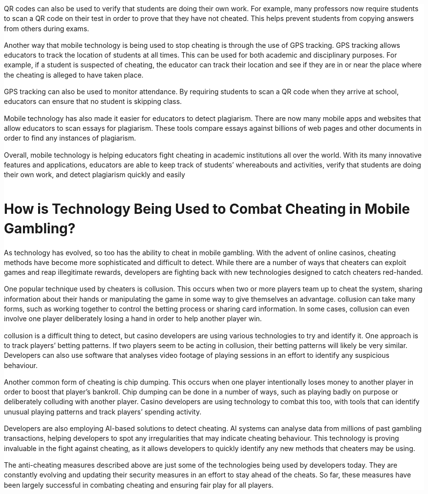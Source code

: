 QR codes can also be used to verify that students are doing their own work. For example, many professors now require students to scan a QR code on their test in order to prove that they have not cheated. This helps prevent students from copying answers from others during exams. 

Another way that mobile technology is being used to stop cheating is through the use of GPS tracking. GPS tracking allows educators to track the location of students at all times. This can be used for both academic and disciplinary purposes. For example, if a student is suspected of cheating, the educator can track their location and see if they are in or near the place where the cheating is alleged to have taken place. 

GPS tracking can also be used to monitor attendance. By requiring students to scan a QR code when they arrive at school, educators can ensure that no student is skipping class. 

Mobile technology has also made it easier for educators to detect plagiarism. There are now many mobile apps and websites that allow educators to scan essays for plagiarism. These tools compare essays against billions of web pages and other documents in order to find any instances of plagiarism. 

Overall, mobile technology is helping educators fight cheating in academic institutions all over the world. With its many innovative features and applications, educators are able to keep track of students’ whereabouts and activities, verify that students are doing their own work, and detect plagiarism quickly and easily

#  How is Technology Being Used to Combat Cheating in Mobile Gambling? 

As technology has evolved, so too has the ability to cheat in mobile gambling. With the advent of online casinos, cheating methods have become more sophisticated and difficult to detect. While there are a number of ways that cheaters can exploit games and reap illegitimate rewards, developers are fighting back with new technologies designed to catch cheaters red-handed. 

One popular technique used by cheaters is collusion. This occurs when two or more players team up to cheat the system, sharing information about their hands or manipulating the game in some way to give themselves an advantage. collusion can take many forms, such as working together to control the betting process or sharing card information. In some cases, collusion can even involve one player deliberately losing a hand in order to help another player win. 

 collusion is a difficult thing to detect, but casino developers are using various technologies to try and identify it. One approach is to track players’ betting patterns. If two players seem to be acting in collusion, their betting patterns will likely be very similar. Developers can also use software that analyses video footage of playing sessions in an effort to identify any suspicious behaviour. 

Another common form of cheating is chip dumping. This occurs when one player intentionally loses money to another player in order to boost that player’s bankroll. Chip dumping can be done in a number of ways, such as playing badly on purpose or deliberately colluding with another player. Casino developers are using technology to combat this too, with tools that can identify unusual playing patterns and track players’ spending activity. 

Developers are also employing AI-based solutions to detect cheating. AI systems can analyse data from millions of past gambling transactions, helping developers to spot any irregularities that may indicate cheating behaviour. This technology is proving invaluable in the fight against cheating, as it allows developers to quickly identify any new methods that cheaters may be using. 

The anti-cheating measures described above are just some of the technologies being used by developers today. They are constantly evolving and updating their security measures in an effort to stay ahead of the cheats. So far, these measures have been largely successful in combating cheating and ensuring fair play for all players.

